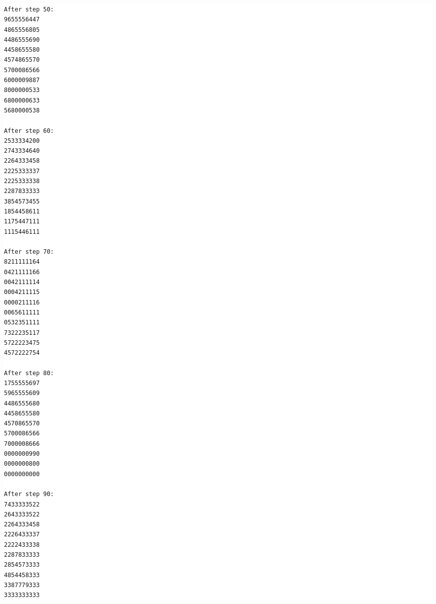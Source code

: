     After step 50:
    9655556447
    4865556805
    4486555690
    4458655580
    4574865570
    5700086566
    6000009887
    8000000533
    6800000633
    5680000538
    
    After step 60:
    2533334200
    2743334640
    2264333458
    2225333337
    2225333338
    2287833333
    3854573455
    1854458611
    1175447111
    1115446111
    
    After step 70:
    8211111164
    0421111166
    0042111114
    0004211115
    0000211116
    0065611111
    0532351111
    7322235117
    5722223475
    4572222754
    
    After step 80:
    1755555697
    5965555609
    4486555680
    4458655580
    4570865570
    5700086566
    7000008666
    0000000990
    0000000800
    0000000000
    
    After step 90:
    7433333522
    2643333522
    2264333458
    2226433337
    2222433338
    2287833333
    2854573333
    4854458333
    3387779333
    3333333333
    